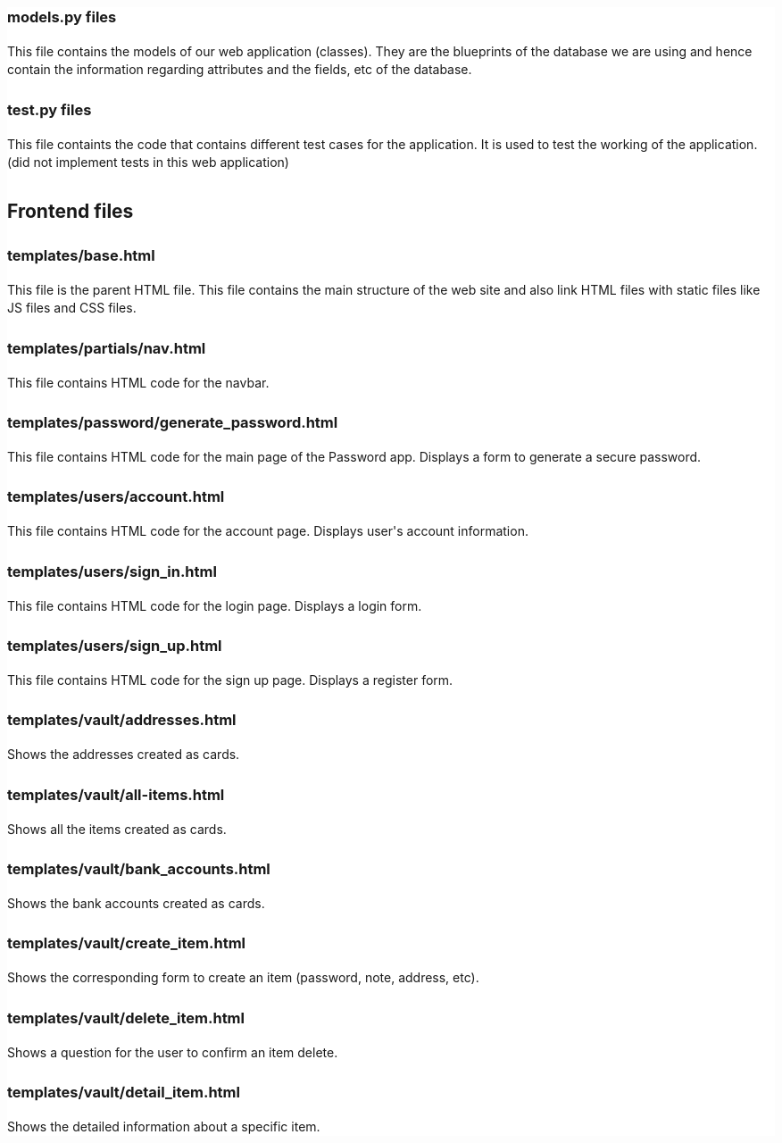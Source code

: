 ### **models.py files**
This file contains the models of our web application (classes). They are the blueprints of the database we are using and hence contain the information regarding attributes and the fields, etc of the database.

### **test.py files**
This file containts the code that contains different test cases for the application. It is used to test the working of the application. (did not implement tests in this web application)

## **Frontend files**

### **templates/base.html**
This file is the parent HTML file. This file contains the main structure of the web site and also link HTML files with static files like JS files and CSS files.

### **templates/partials/nav.html**
This file contains HTML code for the navbar.

### **templates/password/generate_password.html**
This file contains HTML code for the main page of the Password app. Displays a form to generate a secure password.

### **templates/users/account.html**
This file contains HTML code for the account page. Displays user's account information.

### **templates/users/sign_in.html**
This file contains HTML code for the login page. Displays a login form.

### **templates/users/sign_up.html**
This file contains HTML code for the sign up page. Displays a register form.

### **templates/vault/addresses.html**
Shows the addresses created as cards.

### **templates/vault/all-items.html**
Shows all the items created as cards.

### **templates/vault/bank_accounts.html**
Shows the bank accounts created as cards.

### **templates/vault/create_item.html**
Shows the corresponding form to create an item (password, note, address, etc).

### **templates/vault/delete_item.html**
Shows a question for the user to confirm an item delete.

### **templates/vault/detail_item.html**       
Shows the detailed information about a specific item.
